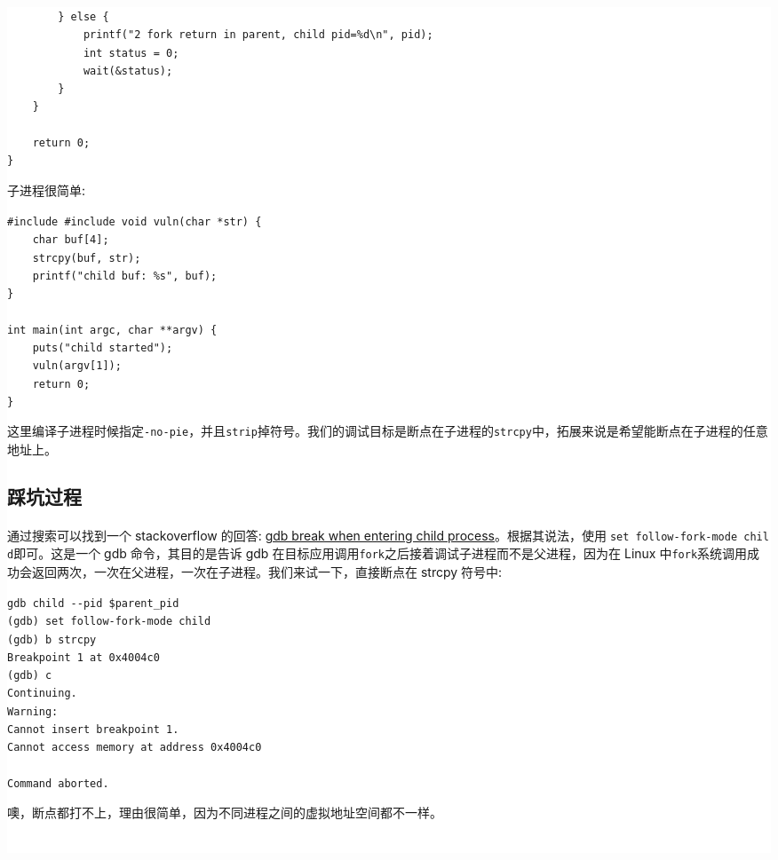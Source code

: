 ```
        } else {
            printf("2 fork return in parent, child pid=%d\n", pid);
            int status = 0;
            wait(&status);
        }
    }
 
    return 0;
} 
```

子进程很简单:

```
#include #include void vuln(char *str) {
    char buf[4];
    strcpy(buf, str);
    printf("child buf: %s", buf);
}
 
int main(int argc, char **argv) {
    puts("child started");
    vuln(argv[1]);
    return 0;
} 
```

这里编译子进程时候指定`-no-pie`，并且`strip`掉符号。我们的调试目标是断点在子进程的`strcpy`中，拓展来说是希望能断点在子进程的任意地址上。

踩坑过程
----

通过搜索可以找到一个 stackoverflow 的回答: [gdb break when entering child process](https://stackoverflow.com/questions/43882101/gdb-break-when-entering-child-process)。根据其说法，使用 `set follow-fork-mode child`即可。这是一个 gdb 命令，其目的是告诉 gdb 在目标应用调用`fork`之后接着调试子进程而不是父进程，因为在 Linux 中`fork`系统调用成功会返回两次，一次在父进程，一次在子进程。我们来试一下，直接断点在 strcpy 符号中:

```
gdb child --pid $parent_pid
(gdb) set follow-fork-mode child
(gdb) b strcpy
Breakpoint 1 at 0x4004c0
(gdb) c
Continuing.
Warning:
Cannot insert breakpoint 1.
Cannot access memory at address 0x4004c0
 
Command aborted.

```

噢，断点都打不上，理由很简单，因为不同进程之间的虚拟地址空间都不一样。

 